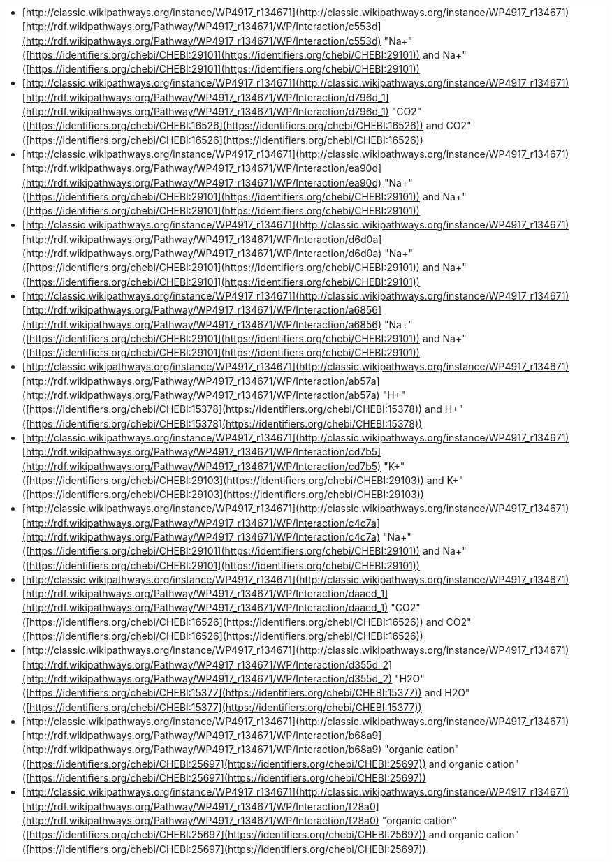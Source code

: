 * [http://classic.wikipathways.org/instance/WP4917_r134671](http://classic.wikipathways.org/instance/WP4917_r134671) [http://rdf.wikipathways.org/Pathway/WP4917_r134671/WP/Interaction/c553d](http://rdf.wikipathways.org/Pathway/WP4917_r134671/WP/Interaction/c553d) "Na+" ([https://identifiers.org/chebi/CHEBI:29101](https://identifiers.org/chebi/CHEBI:29101)) and 
Na+" ([https://identifiers.org/chebi/CHEBI:29101](https://identifiers.org/chebi/CHEBI:29101))
* [http://classic.wikipathways.org/instance/WP4917_r134671](http://classic.wikipathways.org/instance/WP4917_r134671) [http://rdf.wikipathways.org/Pathway/WP4917_r134671/WP/Interaction/d796d_1](http://rdf.wikipathways.org/Pathway/WP4917_r134671/WP/Interaction/d796d_1) "CO2" ([https://identifiers.org/chebi/CHEBI:16526](https://identifiers.org/chebi/CHEBI:16526)) and 
CO2" ([https://identifiers.org/chebi/CHEBI:16526](https://identifiers.org/chebi/CHEBI:16526))
* [http://classic.wikipathways.org/instance/WP4917_r134671](http://classic.wikipathways.org/instance/WP4917_r134671) [http://rdf.wikipathways.org/Pathway/WP4917_r134671/WP/Interaction/ea90d](http://rdf.wikipathways.org/Pathway/WP4917_r134671/WP/Interaction/ea90d) "Na+" ([https://identifiers.org/chebi/CHEBI:29101](https://identifiers.org/chebi/CHEBI:29101)) and 
Na+" ([https://identifiers.org/chebi/CHEBI:29101](https://identifiers.org/chebi/CHEBI:29101))
* [http://classic.wikipathways.org/instance/WP4917_r134671](http://classic.wikipathways.org/instance/WP4917_r134671) [http://rdf.wikipathways.org/Pathway/WP4917_r134671/WP/Interaction/d6d0a](http://rdf.wikipathways.org/Pathway/WP4917_r134671/WP/Interaction/d6d0a) "Na+" ([https://identifiers.org/chebi/CHEBI:29101](https://identifiers.org/chebi/CHEBI:29101)) and 
Na+" ([https://identifiers.org/chebi/CHEBI:29101](https://identifiers.org/chebi/CHEBI:29101))
* [http://classic.wikipathways.org/instance/WP4917_r134671](http://classic.wikipathways.org/instance/WP4917_r134671) [http://rdf.wikipathways.org/Pathway/WP4917_r134671/WP/Interaction/a6856](http://rdf.wikipathways.org/Pathway/WP4917_r134671/WP/Interaction/a6856) "Na+" ([https://identifiers.org/chebi/CHEBI:29101](https://identifiers.org/chebi/CHEBI:29101)) and 
Na+" ([https://identifiers.org/chebi/CHEBI:29101](https://identifiers.org/chebi/CHEBI:29101))
* [http://classic.wikipathways.org/instance/WP4917_r134671](http://classic.wikipathways.org/instance/WP4917_r134671) [http://rdf.wikipathways.org/Pathway/WP4917_r134671/WP/Interaction/ab57a](http://rdf.wikipathways.org/Pathway/WP4917_r134671/WP/Interaction/ab57a) "H+" ([https://identifiers.org/chebi/CHEBI:15378](https://identifiers.org/chebi/CHEBI:15378)) and 
H+" ([https://identifiers.org/chebi/CHEBI:15378](https://identifiers.org/chebi/CHEBI:15378))
* [http://classic.wikipathways.org/instance/WP4917_r134671](http://classic.wikipathways.org/instance/WP4917_r134671) [http://rdf.wikipathways.org/Pathway/WP4917_r134671/WP/Interaction/cd7b5](http://rdf.wikipathways.org/Pathway/WP4917_r134671/WP/Interaction/cd7b5) "K+" ([https://identifiers.org/chebi/CHEBI:29103](https://identifiers.org/chebi/CHEBI:29103)) and 
K+" ([https://identifiers.org/chebi/CHEBI:29103](https://identifiers.org/chebi/CHEBI:29103))
* [http://classic.wikipathways.org/instance/WP4917_r134671](http://classic.wikipathways.org/instance/WP4917_r134671) [http://rdf.wikipathways.org/Pathway/WP4917_r134671/WP/Interaction/c4c7a](http://rdf.wikipathways.org/Pathway/WP4917_r134671/WP/Interaction/c4c7a) "Na+" ([https://identifiers.org/chebi/CHEBI:29101](https://identifiers.org/chebi/CHEBI:29101)) and 
Na+" ([https://identifiers.org/chebi/CHEBI:29101](https://identifiers.org/chebi/CHEBI:29101))
* [http://classic.wikipathways.org/instance/WP4917_r134671](http://classic.wikipathways.org/instance/WP4917_r134671) [http://rdf.wikipathways.org/Pathway/WP4917_r134671/WP/Interaction/daacd_1](http://rdf.wikipathways.org/Pathway/WP4917_r134671/WP/Interaction/daacd_1) "CO2" ([https://identifiers.org/chebi/CHEBI:16526](https://identifiers.org/chebi/CHEBI:16526)) and 
CO2" ([https://identifiers.org/chebi/CHEBI:16526](https://identifiers.org/chebi/CHEBI:16526))
* [http://classic.wikipathways.org/instance/WP4917_r134671](http://classic.wikipathways.org/instance/WP4917_r134671) [http://rdf.wikipathways.org/Pathway/WP4917_r134671/WP/Interaction/d355d_2](http://rdf.wikipathways.org/Pathway/WP4917_r134671/WP/Interaction/d355d_2) "H2O" ([https://identifiers.org/chebi/CHEBI:15377](https://identifiers.org/chebi/CHEBI:15377)) and 
H2O" ([https://identifiers.org/chebi/CHEBI:15377](https://identifiers.org/chebi/CHEBI:15377))
* [http://classic.wikipathways.org/instance/WP4917_r134671](http://classic.wikipathways.org/instance/WP4917_r134671) [http://rdf.wikipathways.org/Pathway/WP4917_r134671/WP/Interaction/b68a9](http://rdf.wikipathways.org/Pathway/WP4917_r134671/WP/Interaction/b68a9) "organic cation" ([https://identifiers.org/chebi/CHEBI:25697](https://identifiers.org/chebi/CHEBI:25697)) and 
organic cation" ([https://identifiers.org/chebi/CHEBI:25697](https://identifiers.org/chebi/CHEBI:25697))
* [http://classic.wikipathways.org/instance/WP4917_r134671](http://classic.wikipathways.org/instance/WP4917_r134671) [http://rdf.wikipathways.org/Pathway/WP4917_r134671/WP/Interaction/f28a0](http://rdf.wikipathways.org/Pathway/WP4917_r134671/WP/Interaction/f28a0) "organic cation" ([https://identifiers.org/chebi/CHEBI:25697](https://identifiers.org/chebi/CHEBI:25697)) and 
organic cation" ([https://identifiers.org/chebi/CHEBI:25697](https://identifiers.org/chebi/CHEBI:25697))